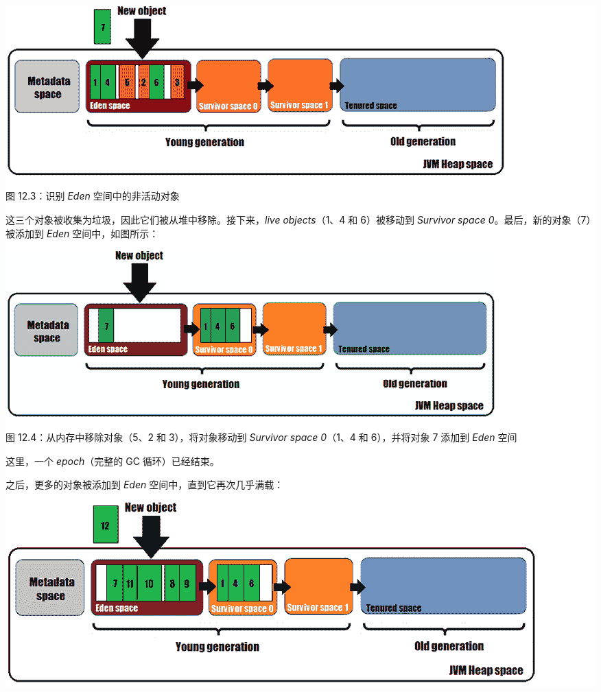 ![Figure 12.3.png](img/B19665_12_03.png)

图 12.3：识别 *Eden* 空间中的非活动对象

这三个对象被收集为垃圾，因此它们被从堆中移除。接下来，*live objects*（1、4 和 6）被移动到 *Survivor space 0*。最后，新的对象（7）被添加到 *Eden* 空间中，如图所示：

![Figure 12.4.png](img/B19665_12_04.png)

图 12.4：从内存中移除对象（5、2 和 3），将对象移动到 *Survivor space 0*（1、4 和 6），并将对象 7 添加到 *Eden* 空间

这里，一个 *epoch*（完整的 GC 循环）已经结束。

之后，更多的对象被添加到 *Eden* 空间中，直到它再次几乎满载：

![Figure 12.5.png](img/B19665_12_05.png)
